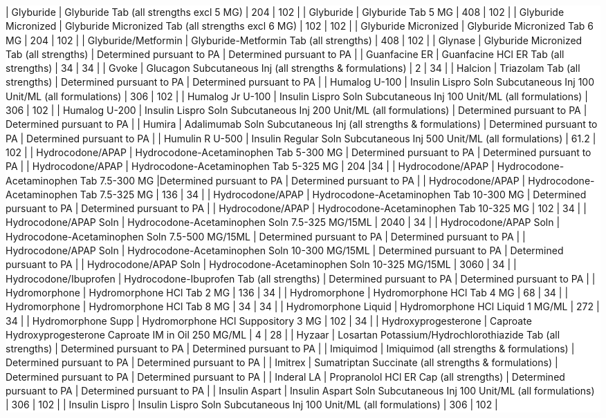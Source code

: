 | Glyburide | Glyburide Tab (all strengths excl 5 MG) | 204 | 102 |
| Glyburide | Glyburide Tab 5 MG | 408 | 102 |
| Glyburide Micronized | Glyburide Micronized Tab (all strengths excl 6 MG) | 102 | 102 |
| Glyburide Micronized | Glyburide Micronized Tab 6 MG | 204 | 102 |
| Glyburide/Metformin | Glyburide-Metformin Tab (all strengths) | 408 | 102 |
| Glynase | Glyburide Micronized Tab (all strengths) | Determined pursuant to PA | Determined pursuant to PA |
| Guanfacine ER | Guanfacine HCl ER Tab (all strengths) | 34 | 34 |
| Gvoke | Glucagon Subcutaneous Inj (all strengths & formulations) | 2 | 34 |
| Halcion | Triazolam Tab (all strengths) | Determined pursuant to PA | Determined pursuant to PA |
| Humalog U-100 | Insulin Lispro Soln Subcutaneous Inj 100 Unit/ML (all formulations) | 306 | 102 |
| Humalog Jr U-100 | Insulin Lispro Soln Subcutaneous Inj 100 Unit/ML (all formulations) | 306 | 102 |
| Humalog U-200 | Insulin Lispro Soln Subcutaneous Inj 200 Unit/ML (all formulations) | Determined pursuant to PA | Determined pursuant to PA |
| Humira | Adalimumab Soln Subcutaneous Inj (all strengths & formulations) | Determined pursuant to PA | Determined pursuant to PA |
| Humulin R U-500 | Insulin Regular Soln Subcutaneous Inj 500 Unit/ML (all formulations) | 61.2 | 102 |
| Hydrocodone/APAP | Hydrocodone-Acetaminophen Tab 5-300 MG | Determined pursuant to PA | Determined pursuant to PA |
| Hydrocodone/APAP | Hydrocodone-Acetaminophen Tab 5-325 MG | 204 |34 |
| Hydrocodone/APAP | Hydrocodone-Acetaminophen Tab 7.5-300 MG |Determined pursuant to PA | Determined pursuant to PA |
| Hydrocodone/APAP | Hydrocodone-Acetaminophen Tab 7.5-325 MG | 136 | 34 |
| Hydrocodone/APAP | Hydrocodone-Acetaminophen Tab 10-300 MG | Determined pursuant to PA | Determined pursuant to PA |
| Hydrocodone/APAP | Hydrocodone-Acetaminophen Tab 10-325 MG | 102 | 34 |
| Hydrocodone/APAP Soln | Hydrocodone-Acetaminophen Soln 7.5-325 MG/15ML | 2040 | 34 |
| Hydrocodone/APAP Soln | Hydrocodone-Acetaminophen Soln 7.5-500 MG/15ML | Determined pursuant to PA | Determined pursuant to PA |
| Hydrocodone/APAP Soln | Hydrocodone-Acetaminophen Soln 10-300 MG/15ML | Determined pursuant to PA | Determined pursuant to PA |
| Hydrocodone/APAP Soln | Hydrocodone-Acetaminophen Soln 10-325 MG/15ML | 3060 | 34 |
| Hydrocodone/Ibuprofen | Hydrocodone-Ibuprofen Tab (all strengths) | Determined pursuant to PA | Determined pursuant to PA |
| Hydromorphone | Hydromorphone HCl Tab 2 MG | 136 | 34 |
| Hydromorphone | Hydromorphone HCl Tab 4 MG | 68 | 34 |
| Hydromorphone | Hydromorphone HCl Tab 8 MG | 34 | 34 |
| Hydromorphone Liquid | Hydromorphone HCl Liquid 1 MG/ML | 272 | 34 |
| Hydromorphone Supp | Hydromorphone HCl Suppository 3 MG | 102 | 34 |
| Hydroxyprogesterone | Caproate Hydroxyprogesterone Caproate IM in Oil 250 MG/ML | 4 | 28 |
| Hyzaar | Losartan Potassium/Hydrochlorothiazide Tab (all strengths) | Determined pursuant to PA | Determined pursuant to PA |
| Imiquimod | Imiquimod (all strengths & formulations) | Determined pursuant to PA | Determined pursuant to PA |
| Imitrex | Sumatriptan Succinate (all strengths & formulations) | Determined pursuant to PA | Determined pursuant to PA |
| Inderal LA | Propranolol HCl ER Cap (all strengths) | Determined pursuant to PA | Determined pursuant to PA |
| Insulin Aspart | Insulin Aspart Soln Subcutaneous Inj 100 Unit/ML (all formulations) | 306 | 102 |
| Insulin Lispro | Insulin Lispro Soln Subcutaneous Inj 100 Unit/ML (all formulations) | 306 | 102 |